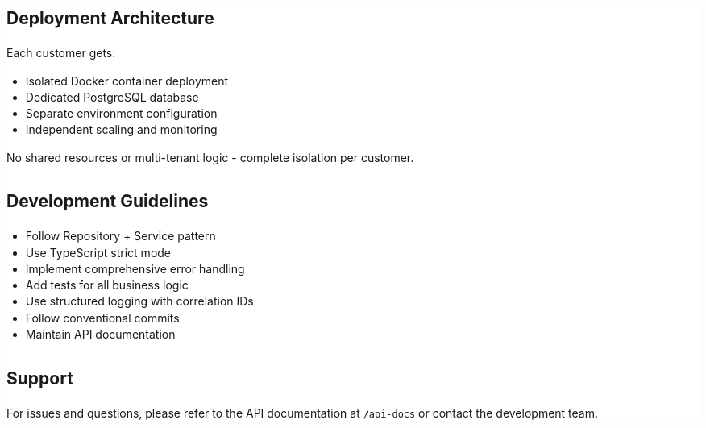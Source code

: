 ## Deployment Architecture

Each customer gets:
- Isolated Docker container deployment
- Dedicated PostgreSQL database
- Separate environment configuration
- Independent scaling and monitoring

No shared resources or multi-tenant logic - complete isolation per customer.

## Development Guidelines

- Follow Repository + Service pattern
- Use TypeScript strict mode
- Implement comprehensive error handling
- Add tests for all business logic
- Use structured logging with correlation IDs
- Follow conventional commits
- Maintain API documentation

## Support

For issues and questions, please refer to the API documentation at `/api-docs` or contact the development team.